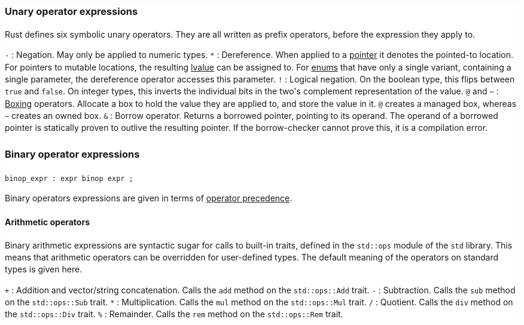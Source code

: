 ### Unary operator expressions

Rust defines six symbolic unary operators.
They are all written as prefix operators,
before the expression they apply to.

`-`
  : Negation. May only be applied to numeric types.
`*`
  : Dereference. When applied to a [pointer](#pointer-types) it denotes the pointed-to location.
    For pointers to mutable locations, the resulting [lvalue](#lvalues-rvalues-and-temporaries) can be assigned to.
    For [enums](#enumerated-types) that have only a single variant, containing a single parameter,
    the dereference operator accesses this parameter.
`!`
  : Logical negation. On the boolean type, this flips between `true` and
    `false`. On integer types, this inverts the individual bits in the
    two's complement representation of the value.
`@` and `~`
  :  [Boxing](#pointer-types) operators. Allocate a box to hold the value they are applied to,
     and store the value in it. `@` creates a managed box, whereas `~` creates an owned box.
`&`
  : Borrow operator. Returns a borrowed pointer, pointing to its operand.
    The operand of a borrowed pointer is statically proven to outlive the resulting pointer.
    If the borrow-checker cannot prove this, it is a compilation error.

### Binary operator expressions

~~~~ {.ebnf .gram}
binop_expr : expr binop expr ;
~~~~

Binary operators expressions are given in terms of
[operator precedence](#operator-precedence).

#### Arithmetic operators

Binary arithmetic expressions are syntactic sugar for calls to built-in traits,
defined in the `std::ops` module of the `std` library.
This means that arithmetic operators can be overridden for user-defined types.
The default meaning of the operators on standard types is given here.

`+`
  : Addition and vector/string concatenation.
    Calls the `add` method on the `std::ops::Add` trait.
`-`
  : Subtraction.
    Calls the `sub` method on the `std::ops::Sub` trait.
`*`
  : Multiplication.
    Calls the `mul` method on the `std::ops::Mul` trait.
`/`
  : Quotient.
    Calls the `div` method on the `std::ops::Div` trait.
`%`
  : Remainder.
    Calls the `rem` method on the `std::ops::Rem` trait.
